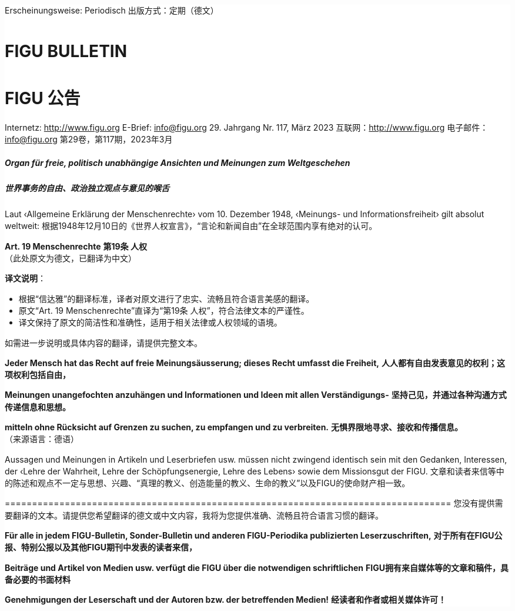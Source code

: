 Erscheinungsweise: Periodisch
出版方式：定期（德文）

# FIGU BULLETIN
# FIGU 公告

Internetz: http://www.figu.org E-Brief: info@figu.org 29. Jahrgang Nr. 117, März 2023
互联网：http://www.figu.org 电子邮件：info@figu.org 第29卷，第117期，2023年3月

##### Organ für freie, politisch unabhängige Ansichten und Meinungen zum Weltgeschehen
##### 世界事务的自由、政治独立观点与意见的喉舌

Laut ‹Allgemeine Erklärung der Menschenrechte› vom 10. Dezember 1948, ‹Meinungs- und Informationsfreiheit› gilt absolut weltweit:
根据1948年12月10日的《世界人权宣言》，“言论和新闻自由”在全球范围内享有绝对的认可。

**Art. 19 Menschenrechte**
**第19条 人权**  
（此处原文为德文，已翻译为中文）  

**译文说明**：  
- 根据“信达雅”的翻译标准，译者对原文进行了忠实、流畅且符合语言美感的翻译。  
- 原文“Art. 19 Menschenrechte”直译为“第19条 人权”，符合法律文本的严谨性。  
- 译文保持了原文的简洁性和准确性，适用于相关法律或人权领域的语境。  

如需进一步说明或具体内容的翻译，请提供完整文本。

**Jeder Mensch hat das Recht auf freie Meinungsäusserung; dieses Recht umfasst die Freiheit,**
**人人都有自由发表意见的权利；这项权利包括自由，**

**Meinungen unangefochten anzuhängen und Informationen und Ideen mit allen Verständigungs-**
**坚持己见，并通过各种沟通方式传递信息和思想。**

**mitteln ohne Rücksicht auf Grenzen zu suchen, zu empfangen und zu verbreiten.**
**无惧界限地寻求、接收和传播信息。**  
（来源语言：德语）

Aussagen und Meinungen in Artikeln und Leserbriefen usw. müssen nicht zwingend identisch sein mit den Gedanken, Interessen, der ‹Lehre der Wahrheit, Lehre der Schöpfungsenergie, Lehre des Lebens› sowie dem Missionsgut der FIGU.
文章和读者来信等中的陈述和观点不一定与思想、兴趣、“真理的教义、创造能量的教义、生命的教义”以及FIGU的使命财产相一致。

==================================================================================
您没有提供需要翻译的文本。请提供您希望翻译的德文或中文内容，我将为您提供准确、流畅且符合语言习惯的翻译。

**Für alle in jedem FIGU-Bulletin, Sonder-Bulletin und anderen FIGU-Periodika publizierten Leserzuschriften,**
**对于所有在FIGU公报、特别公报以及其他FIGU期刊中发表的读者来信，**

**Beiträge und Artikel von Medien usw. verfügt die FIGU über die notwendigen schriftlichen**
**FIGU拥有来自媒体等的文章和稿件，具备必要的书面材料**

**Genehmigungen der Leserschaft und der Autoren bzw. der betreffenden Medien!**
**经读者和作者或相关媒体许可！**

